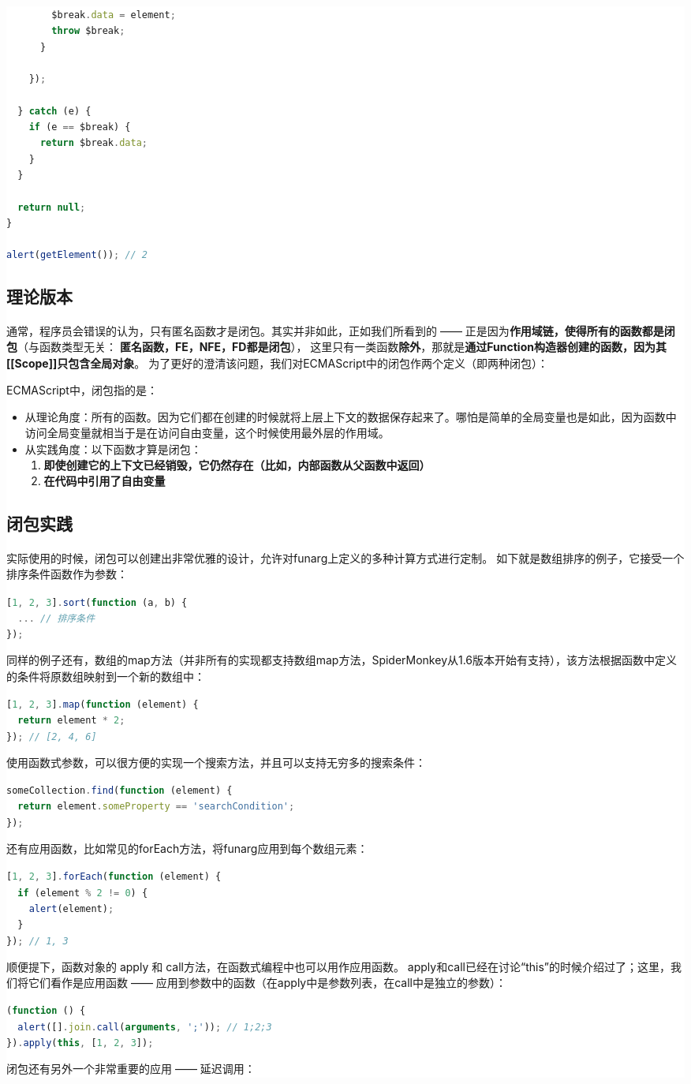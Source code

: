 ```javascript
        $break.data = element;  
        throw $break;  
      }  
   
    });  
   
  } catch (e) {  
    if (e == $break) {  
      return $break.data;  
    }  
  }  
   
  return null;  
}  
   
alert(getElement()); // 2  
```
## 理论版本  
通常，程序员会错误的认为，只有匿名函数才是闭包。其实并非如此，正如我们所看到的 —— 正是因为**作用域链，使得所有的函数都是闭包**（与函数类型无关： **匿名函数，FE，NFE，FD都是闭包**）， 这里只有一类函数**除外**，那就是**通过Function构造器创建的函数，因为其[[Scope]]只包含全局对象**。 为了更好的澄清该问题，我们对ECMAScript中的闭包作两个定义（即两种闭包）：  

ECMAScript中，闭包指的是：  
* 从理论角度：所有的函数。因为它们都在创建的时候就将上层上下文的数据保存起来了。哪怕是简单的全局变量也是如此，因为函数中访问全局变量就相当于是在访问自由变量，这个时候使用最外层的作用域。  
* 从实践角度：以下函数才算是闭包：  
    1. **即使创建它的上下文已经销毁，它仍然存在（比如，内部函数从父函数中返回）**  
    2. **在代码中引用了自由变量**  
  
## 闭包实践  
实际使用的时候，闭包可以创建出非常优雅的设计，允许对funarg上定义的多种计算方式进行定制。 如下就是数组排序的例子，它接受一个排序条件函数作为参数：  
```javascript
[1, 2, 3].sort(function (a, b) {  
  ... // 排序条件  
});  
```
同样的例子还有，数组的map方法（并非所有的实现都支持数组map方法，SpiderMonkey从1.6版本开始有支持），该方法根据函数中定义的条件将原数组映射到一个新的数组中：  
```javascript
[1, 2, 3].map(function (element) {  
  return element * 2;  
}); // [2, 4, 6]
```  
使用函数式参数，可以很方便的实现一个搜索方法，并且可以支持无穷多的搜索条件： 
```javascript 
someCollection.find(function (element) {  
  return element.someProperty == 'searchCondition';  
});  
```
还有应用函数，比如常见的forEach方法，将funarg应用到每个数组元素：  
```javascript
[1, 2, 3].forEach(function (element) {  
  if (element % 2 != 0) {  
    alert(element);  
  }  
}); // 1, 3  
```
顺便提下，函数对象的 apply 和 call方法，在函数式编程中也可以用作应用函数。 apply和call已经在讨论“this”的时候介绍过了；这里，我们将它们看作是应用函数 —— 应用到参数中的函数（在apply中是参数列表，在call中是独立的参数）：  
```javascript
(function () {  
  alert([].join.call(arguments, ';')); // 1;2;3  
}).apply(this, [1, 2, 3]);  
```
闭包还有另外一个非常重要的应用 —— 延迟调用：  
```javascript
```